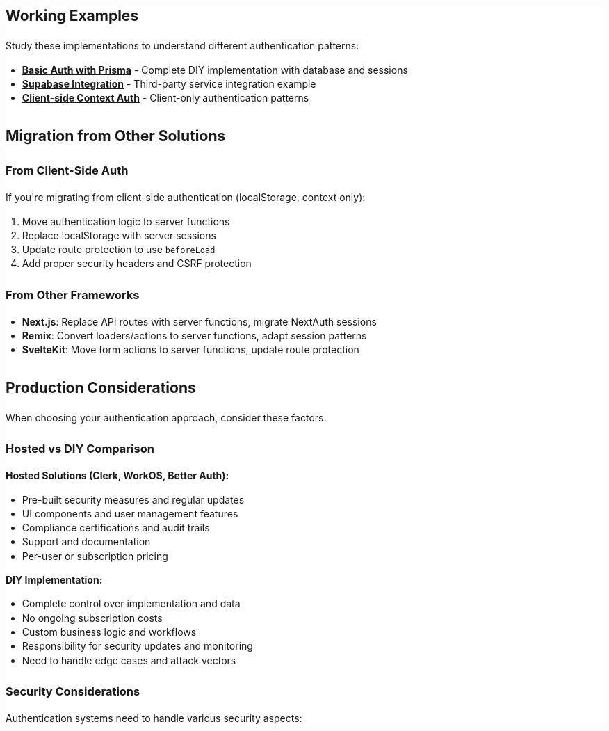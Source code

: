 ## Working Examples

Study these implementations to understand different authentication patterns:

- **[Basic Auth with Prisma](https://github.com/TanStack/router/tree/main/examples/react/start-basic-auth)** - Complete DIY implementation with database and sessions
- **[Supabase Integration](https://github.com/TanStack/router/tree/main/examples/react/start-supabase-basic)** - Third-party service integration example
- **[Client-side Context Auth](https://github.com/TanStack/router/tree/main/examples/react/authenticated-routes)** - Client-only authentication patterns

## Migration from Other Solutions

### From Client-Side Auth

If you're migrating from client-side authentication (localStorage, context only):

1. Move authentication logic to server functions
2. Replace localStorage with server sessions
3. Update route protection to use `beforeLoad`
4. Add proper security headers and CSRF protection

### From Other Frameworks

- **Next.js**: Replace API routes with server functions, migrate NextAuth sessions
- **Remix**: Convert loaders/actions to server functions, adapt session patterns
- **SvelteKit**: Move form actions to server functions, update route protection

## Production Considerations

When choosing your authentication approach, consider these factors:

### Hosted vs DIY Comparison

**Hosted Solutions (Clerk, WorkOS, Better Auth):**

- Pre-built security measures and regular updates
- UI components and user management features
- Compliance certifications and audit trails
- Support and documentation
- Per-user or subscription pricing

**DIY Implementation:**

- Complete control over implementation and data
- No ongoing subscription costs
- Custom business logic and workflows
- Responsibility for security updates and monitoring
- Need to handle edge cases and attack vectors

### Security Considerations

Authentication systems need to handle various security aspects:
